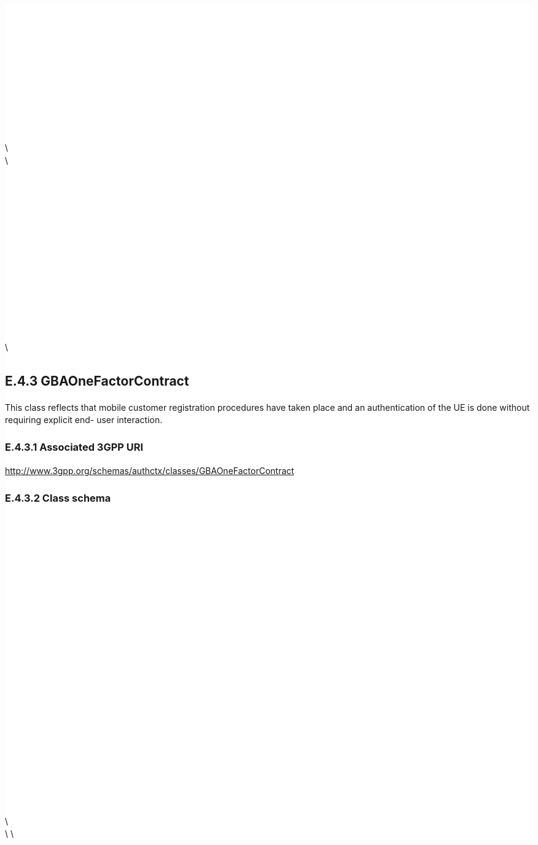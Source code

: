 \
\
\
\
\
\
\
\
\
\
\
\ \
\ \
\
\
\
\
\
\
\
\
\
\
\
\
\
\
\
## E.4.3 GBAOneFactorContract
This class reflects that mobile customer registration procedures have taken
place and an authentication of the UE is done without requiring explicit end-
user interaction.
### E.4.3.1 Associated 3GPP URI
http://www.3gpp.org/schemas/authctx/classes/GBAOneFactorContract
### E.4.3.2 Class schema
\
\
\
\
\
\
\
\
\
\
\
\
\
\
\
\
\
\
\
\
\
\
\
\
\ \
\ \